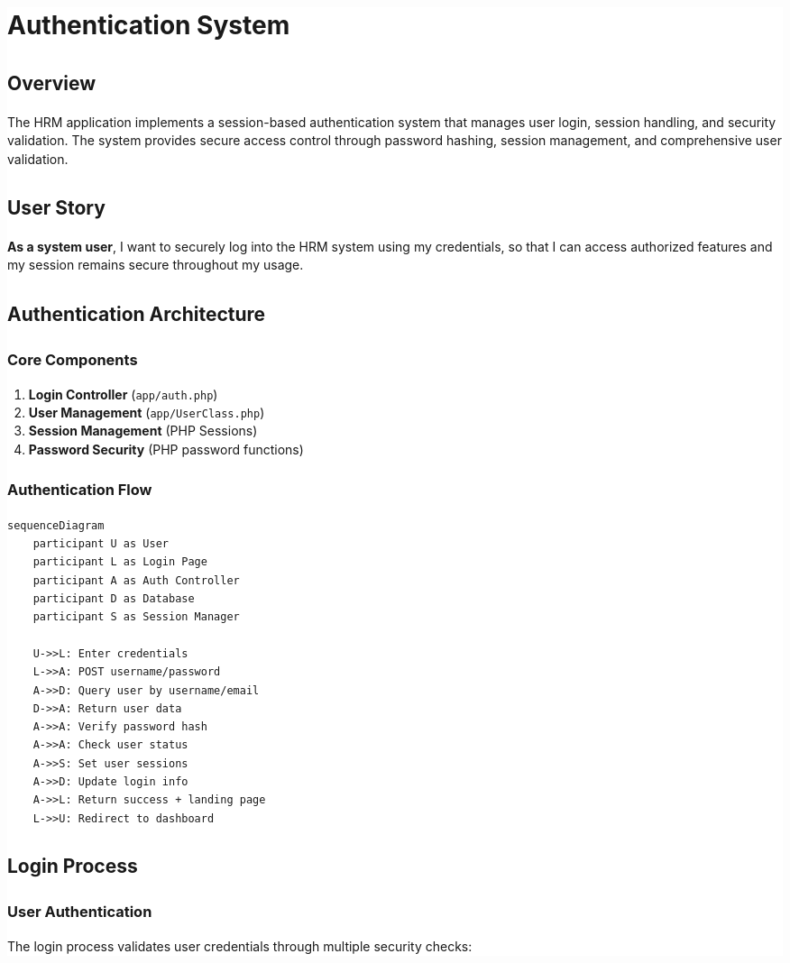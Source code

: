 # Authentication System

## Overview

The HRM application implements a session-based authentication system that manages user login, session handling, and security validation. The system provides secure access control through password hashing, session management, and comprehensive user validation.

## User Story

**As a system user**, I want to securely log into the HRM system using my credentials, so that I can access authorized features and my session remains secure throughout my usage.

## Authentication Architecture

### Core Components

1. **Login Controller** (`app/auth.php`)
2. **User Management** (`app/UserClass.php`)
3. **Session Management** (PHP Sessions)
4. **Password Security** (PHP password functions)

### Authentication Flow

```mermaid
sequenceDiagram
    participant U as User
    participant L as Login Page
    participant A as Auth Controller
    participant D as Database
    participant S as Session Manager

    U->>L: Enter credentials
    L->>A: POST username/password
    A->>D: Query user by username/email
    D->>A: Return user data
    A->>A: Verify password hash
    A->>A: Check user status
    A->>S: Set user sessions
    A->>D: Update login info
    A->>L: Return success + landing page
    L->>U: Redirect to dashboard
```

## Login Process

### User Authentication

The login process validates user credentials through multiple security checks:
